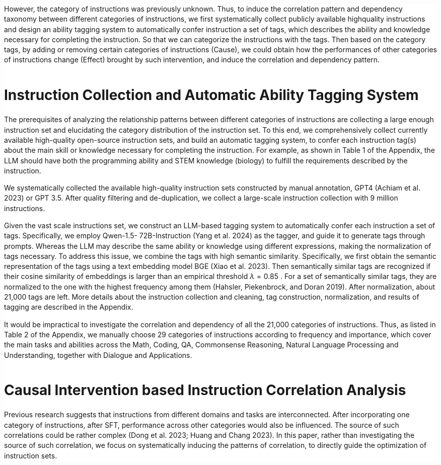 However, the category of instructions was previously unknown. Thus, to induce the correlation pattern and dependency taxonomy between different categories of instructions, we first systematically collect publicly available highquality instructions and design an ability tagging system to automatically confer instruction a set of tags, which describes the ability and knowledge necessary for completing the instruction. So that we can categorize the instructions with the tags. Then based on the category tags, by adding or removing certain categories of instructions (Cause), we could obtain how the performances of other categories of instructions change (Effect) brought by such intervention, and induce the correlation and dependency pattern.

# Instruction Collection and Automatic Ability Tagging System

The prerequisites of analyzing the relationship patterns between different categories of instructions are collecting a large enough instruction set and elucidating the category distribution of the instruction set. To this end, we comprehensively collect currently available high-quality open-source instruction sets, and build an automatic tagging system, to confer each instruction tag(s) about the main skill or knowledge necessary for completing the instruction. For example, as shown in Table 1 of the Appendix, the LLM should have both the programming ability and STEM knowledge (biology) to fulfill the requirements described by the instruction.

We systematically collected the available high-quality instruction sets constructed by manual annotation, GPT4 (Achiam et al. 2023) or GPT 3.5. After quality filtering and de-duplication, we collect a large-scale instruction collection with 9 million instructions.

Given the vast scale instructions set, we construct an LLM-based tagging system to automatically confer each instruction a set of tags. Specifically, we employ Qwen-1.5- 72B-Instruction (Yang et al. 2024) as the tagger, and guide it to generate tags through prompts. Whereas the LLM may describe the same ability or knowledge using different expressions, making the normalization of tags necessary. To address this issue, we combine the tags with high semantic similarity. Specifically, we first obtain the semantic representation of the tags using a text embedding model BGE (Xiao et al. 2023). Then semantically similar tags are recognized if their cosine similarity of embeddings is larger than an empirical threshold $\lambda = 0 . 8 5$ . For a set of semantically similar tags, they are normalized to the one with the highest frequency among them (Hahsler, Piekenbrock, and Doran 2019). After normalization, about 21,000 tags are left. More details about the instruction collection and cleaning, tag construction, normalization, and results of tagging are described in the Appendix.

It would be impractical to investigate the correlation and dependency of all the 21,000 categories of instructions. Thus, as listed in Table 2 of the Appendix, we manually choose 29 categories of instructions according to frequency and importance, which cover the main tasks and abilities across the Math, Coding, QA, Commonsense Reasoning, Natural Language Processing and Understanding, together with Dialogue and Applications.

# Causal Intervention based Instruction Correlation Analysis

Previous research suggests that instructions from different domains and tasks are interconnected. After incorporating one category of instructions, after SFT, performance across other categories would also be influenced. The source of such correlations could be rather complex (Dong et al. 2023; Huang and Chang 2023). In this paper, rather than investigating the source of such correlation, we focus on systematically inducing the patterns of correlation, to directly guide the optimization of instruction sets.
